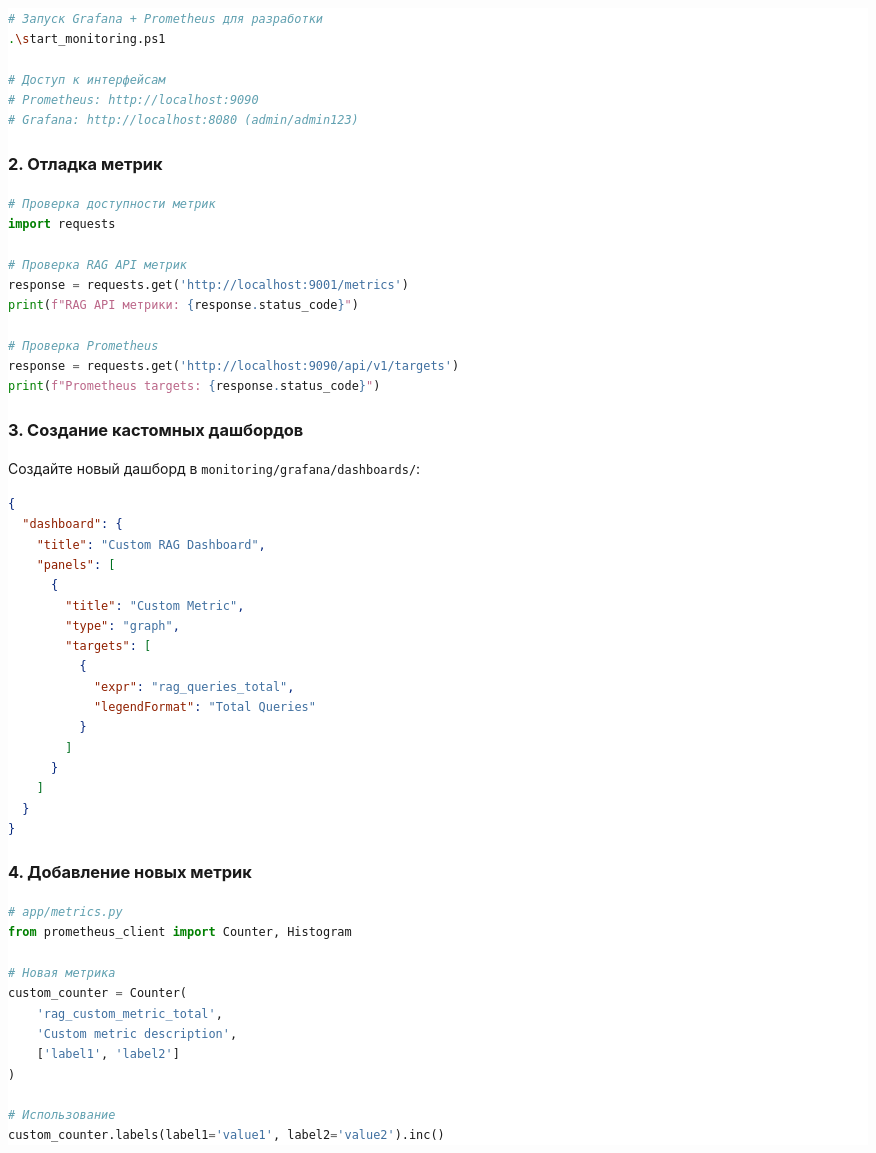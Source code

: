 ```bash
# Запуск Grafana + Prometheus для разработки
.\start_monitoring.ps1

# Доступ к интерфейсам
# Prometheus: http://localhost:9090
# Grafana: http://localhost:8080 (admin/admin123)
```

### 2. Отладка метрик

```python
# Проверка доступности метрик
import requests

# Проверка RAG API метрик
response = requests.get('http://localhost:9001/metrics')
print(f"RAG API метрики: {response.status_code}")

# Проверка Prometheus
response = requests.get('http://localhost:9090/api/v1/targets')
print(f"Prometheus targets: {response.status_code}")
```

### 3. Создание кастомных дашбордов

Создайте новый дашборд в `monitoring/grafana/dashboards/`:

```json
{
  "dashboard": {
    "title": "Custom RAG Dashboard",
    "panels": [
      {
        "title": "Custom Metric",
        "type": "graph",
        "targets": [
          {
            "expr": "rag_queries_total",
            "legendFormat": "Total Queries"
          }
        ]
      }
    ]
  }
}
```

### 4. Добавление новых метрик

```python
# app/metrics.py
from prometheus_client import Counter, Histogram

# Новая метрика
custom_counter = Counter(
    'rag_custom_metric_total',
    'Custom metric description',
    ['label1', 'label2']
)

# Использование
custom_counter.labels(label1='value1', label2='value2').inc()
```

